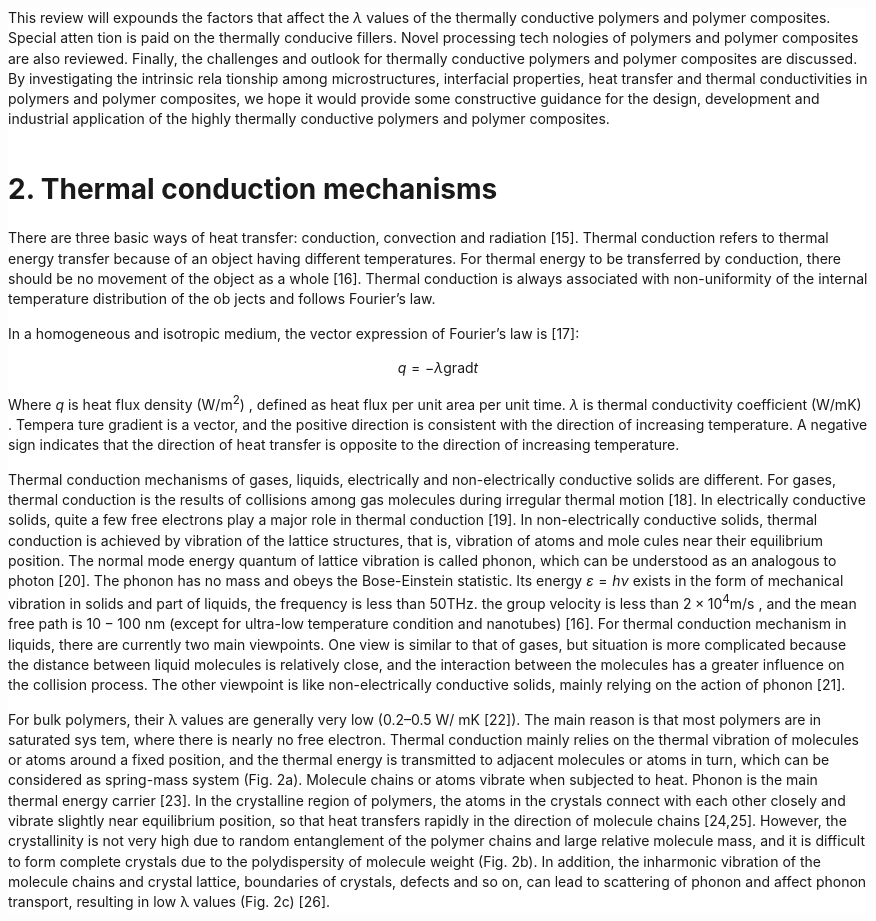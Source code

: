 This review will expounds the factors that affect the $\lambda$ values of the thermally conductive polymers and polymer composites. Special atten­ tion is paid on the thermally conducive fillers. Novel processing tech­ nologies of polymers and polymer composites are also reviewed. Finally, the challenges and outlook for thermally conductive polymers and polymer composites are discussed. By investigating the intrinsic rela­ tionship among microstructures, interfacial properties, heat transfer and thermal conductivities in polymers and polymer composites, we hope it would provide some constructive guidance for the design, development and industrial application of the highly thermally conductive polymers and polymer composites.  

# 2. Thermal conduction mechanisms  

There are three basic ways of heat transfer: conduction, convection and radiation [15]. Thermal conduction refers to thermal energy transfer because of an object having different temperatures. For thermal energy to be transferred by conduction, there should be no movement of the object as a whole [16]. Thermal conduction is always associated with non-uniformity of the internal temperature distribution of the ob­ jects and follows Fourier’s law.  

In a homogeneous and isotropic medium, the vector expression of Fourier’s law is [17]:  

$$
q=-\lambda{\mathrm{grad}}t
$$  

Where $q$ is heat flux density $(\mathsf{W}/\mathsf{m}^{2})$ , defined as heat flux per unit area per unit time. $\lambda$ is thermal conductivity coefficient $\mathrm{(W/mK)}$ . Tempera­ ture gradient is a vector, and the positive direction is consistent with the direction of increasing temperature. A negative sign indicates that the direction of heat transfer is opposite to the direction of increasing temperature.  

Thermal conduction mechanisms of gases, liquids, electrically and non-electrically conductive solids are different. For gases, thermal conduction is the results of collisions among gas molecules during irregular thermal motion [18]. In electrically conductive solids, quite a few free electrons play a major role in thermal conduction [19]. In non-electrically conductive solids, thermal conduction is achieved by vibration of the lattice structures, that is, vibration of atoms and mole­ cules near their equilibrium position. The normal mode energy quantum of lattice vibration is called phonon, which can be understood as an analogous to photon [20]. The phonon has no mass and obeys the Bose-Einstein statistic. Its energy $\varepsilon=h\nu$ exists in the form of mechanical vibration in solids and part of liquids, the frequency is less than $50\mathrm{THz}.$ the group velocity is less than $2\times10^{4}\mathrm{m}/\mathrm{s}$ , and the mean free path is $10{-}100~\mathrm{nm}$ (except for ultra-low temperature condition and nanotubes) [16]. For thermal conduction mechanism in liquids, there are currently two main viewpoints. One view is similar to that of gases, but situation is more complicated because the distance between liquid molecules is relatively close, and the interaction between the molecules has a greater influence on the collision process. The other viewpoint is like non-electrically conductive solids, mainly relying on the action of phonon [21].  

For bulk polymers, their λ values are generally very low (0.2–0.5 W/ mK [22]). The main reason is that most polymers are in saturated sys­ tem, where there is nearly no free electron. Thermal conduction mainly relies on the thermal vibration of molecules or atoms around a fixed position, and the thermal energy is transmitted to adjacent molecules or atoms in turn, which can be considered as spring-mass system (Fig. 2a). Molecule chains or atoms vibrate when subjected to heat. Phonon is the main thermal energy carrier [23]. In the crystalline region of polymers, the atoms in the crystals connect with each other closely and vibrate slightly near equilibrium position, so that heat transfers rapidly in the direction of molecule chains [24,25]. However, the crystallinity is not very high due to random entanglement of the polymer chains and large relative molecule mass, and it is difficult to form complete crystals due to the polydispersity of molecule weight (Fig. 2b). In addition, the inharmonic vibration of the molecule chains and crystal lattice, boundaries of crystals, defects and so on, can lead to scattering of phonon and affect phonon transport, resulting in low λ values (Fig. 2c) [26].  
